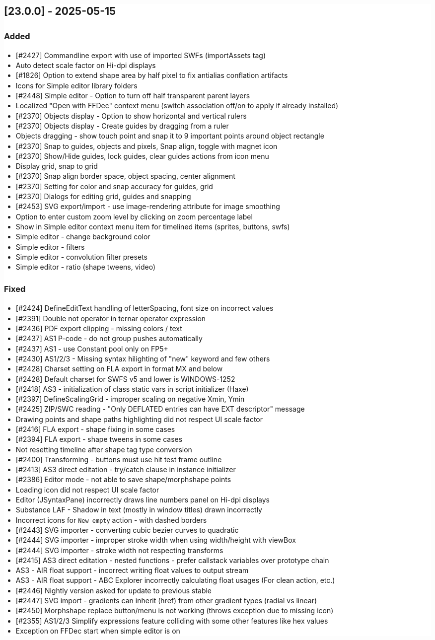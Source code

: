 ## [23.0.0] - 2025-05-15
### Added
- [#2427] Commandline export with use of imported SWFs (importAssets tag)
- Auto detect scale factor on Hi-dpi displays
- [#1826] Option to extend shape area by half pixel to fix antialias conflation artifacts
- Icons for Simple editor library folders
- [#2448] Simple editor - Option to turn off half transparent parent layers
- Localized "Open with FFDec" context menu (switch association off/on to apply if already installed)
- [#2370] Objects display - Option to show horizontal and vertical rulers
- [#2370] Objects display - Create guides by dragging from a ruler
- Objects dragging - show touch point and snap it to 9 important points around object rectangle
- [#2370] Snap to guides, objects and pixels, Snap align, toggle with magnet icon
- [#2370] Show/Hide guides, lock guides, clear guides actions from icon menu
- Display grid, snap to grid
- [#2370] Snap align border space, object spacing, center alignment
- [#2370] Setting for color and snap accuracy for guides, grid
- [#2370] Dialogs for editing grid, guides and snapping
- [#2453] SVG export/import - use image-rendering attribute for image smoothing
- Option to enter custom zoom level by clicking on zoom percentage label
- Show in Simple editor context menu item for timelined items (sprites, buttons, swfs)
- Simple editor - change background color
- Simple editor - filters
- Simple editor - convolution filter presets
- Simple editor - ratio (shape tweens, video)

### Fixed
- [#2424] DefineEditText handling of letterSpacing, font size on incorrect values
- [#2391] Double not operator in ternar operator expression
- [#2436] PDF export clipping - missing colors / text
- [#2437] AS1 P-code - do not group pushes automatically
- [#2437] AS1 - use Constant pool only on FP5+
- [#2430] AS1/2/3 - Missing syntax hilighting of "new" keyword and few others
- [#2428] Charset setting on FLA export in format MX and below
- [#2428] Default charset for SWFS v5 and lower is WINDOWS-1252
- [#2418] AS3 - initialization of class static vars in script initializer (Haxe)
- [#2397] DefineScalingGrid - improper scaling on negative Xmin, Ymin
- [#2425] ZIP/SWC reading - "Only DEFLATED entries can have EXT descriptor" message
- Drawing points and shape paths highlighting did not respect UI scale factor
- [#2416] FLA export - shape fixing in some cases
- [#2394] FLA export - shape tweens in some cases
- Not resetting timeline after shape tag type conversion
- [#2400] Transforming - buttons must use hit test frame outline
- [#2413] AS3 direct editation - try/catch clause in instance initializer
- [#2386] Editor mode - not able to save shape/morphshape points
- Loading icon did not respect UI scale factor
- Editor (JSyntaxPane) incorrectly draws line numbers panel on Hi-dpi displays
- Substance LAF - Shadow in text (mostly in window titles) drawn incorrectly
- Incorrect icons for `New empty` action - with dashed borders
- [#2443] SVG importer - converting cubic bezier curves to quadratic
- [#2444] SVG importer - improper stroke width when using width/height with viewBox
- [#2444] SVG importer - stroke width not respecting transforms
- [#2415] AS3 direct editation - nested functions - prefer callstack variables over prototype chain
- AS3 - AIR float support - incorrect writing float values to output stream
- AS3 - AIR float support - ABC Explorer incorrectly calculating float usages (For clean action, etc.)
- [#2446] Nightly version asked for update to previous stable
- [#2447] SVG import - gradients can inherit (href) from other gradient types (radial vs linear)
- [#2450] Morphshape replace button/menu is not working (throws exception due to missing icon)
- [#2355] AS1/2/3 Simplify expressions feature colliding with some other features like hex values
- Exception on FFDec start when simple editor is on